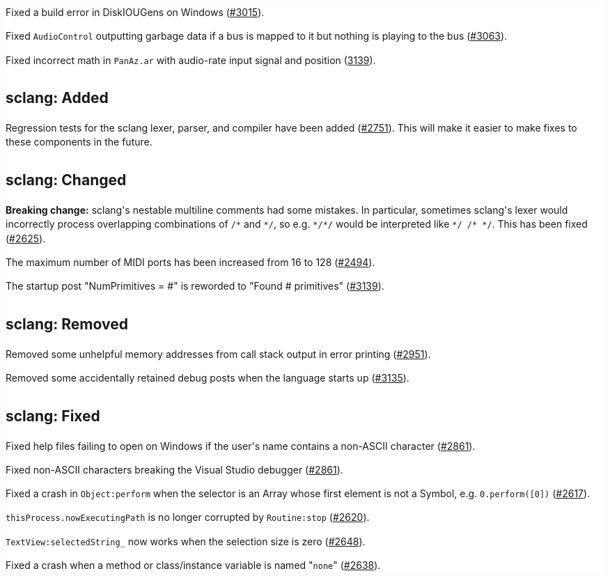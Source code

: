 Fixed a build error in DiskIOUGens on Windows ([#3015](https://github.com/supercollider/supercollider/pull/3015)).

Fixed `AudioControl` outputting garbage data if a bus is mapped to it but nothing is playing to the bus ([#3063](https://github.com/supercollider/supercollider/pull/3063)).

Fixed incorrect math in `PanAz.ar` with audio-rate input signal and position ([3139](https://github.com/supercollider/supercollider/pull/3139)).


sclang: Added
-----

Regression tests for the sclang lexer, parser, and compiler have been added ([#2751](https://github.com/supercollider/supercollider/pull/2751)). This will make it easier to make fixes to these components in the future.

sclang: Changed
-------

**Breaking change:** sclang's nestable multiline comments had some mistakes. In particular, sometimes sclang's lexer would incorrectly process overlapping combinations of `/*` and `*/`, so e.g. `*/*/` would be interpreted like `*/ /* */`. This has been fixed ([#2625](https://github.com/supercollider/supercollider/pull/2625)).

The maximum number of MIDI ports has been increased from 16 to 128 ([#2494](https://github.com/supercollider/supercollider/pull/2494)).

The startup post "NumPrimitives = #" is reworded to "Found # primitives" ([#3139](https://github.com/supercollider/supercollider/pull/3139)).

sclang: Removed
-------

Removed some unhelpful memory addresses from call stack output in error printing ([#2951](https://github.com/supercollider/supercollider/pull/2951)).

Removed some accidentally retained debug posts when the language starts up ([#3135](https://github.com/supercollider/supercollider/pull/3135)).

sclang: Fixed
-----

Fixed help files failing to open on Windows if the user's name contains a non-ASCII character ([#2861](https://github.com/supercollider/supercollider/pull/2861)).

Fixed non-ASCII characters breaking the Visual Studio debugger ([#2861](https://github.com/supercollider/supercollider/pull/2861)).

Fixed a crash in `Object:perform` when the selector is an Array whose first element is not a Symbol, e.g. `0.perform([0])` ([#2617](https://github.com/supercollider/supercollider/pull/2617)).

`thisProcess.nowExecutingPath` is no longer corrupted by `Routine:stop` ([#2620](https://github.com/supercollider/supercollider/pull/2620)).

`TextView:selectedString_` now works when the selection size is zero ([#2648](https://github.com/supercollider/supercollider/pull/2648)).

Fixed a crash when a method or class/instance variable is named "`none`" ([#2638](https://github.com/supercollider/supercollider/pull/2638)).
